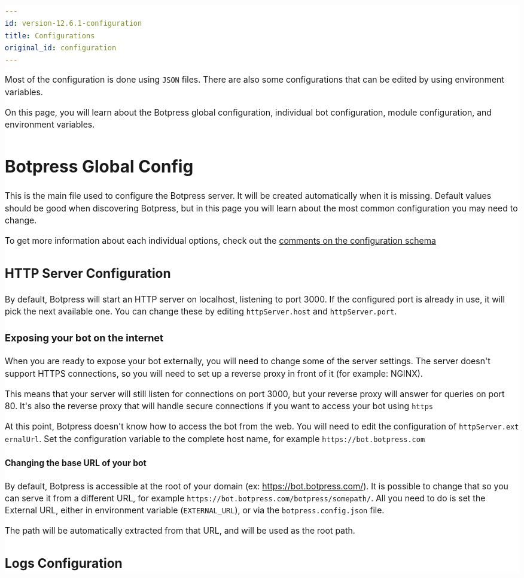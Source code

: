 ```yaml
---
id: version-12.6.1-configuration
title: Configurations
original_id: configuration
---
```


Most of the configuration is done using `JSON` files. There are also some configurations that can be edited by using environment variables.

On this page, you will learn about the Botpress global configuration, individual bot configuration, module configuration, and environment variables.

# Botpress Global Config

This is the main file used to configure the Botpress server. It will be created automatically when it is missing. Default values should be good when discovering Botpress, but in this page you will learn about the most common configuration you may need to change.

To get more information about each individual options, check out the [comments on the configuration schema](https://github.com/botpress/botpress/blob/master/src/bp/core/config/botpress.config.ts)

## HTTP Server Configuration

By default, Botpress will start an HTTP server on localhost, listening to port 3000. If the configured port is already in use, it will pick the next available one. You can change these by editing `httpServer.host` and `httpServer.port`.

### Exposing your bot on the internet

When you are ready to expose your bot externally, you will need to change some of the server settings. The server doesn't support HTTPS connections, so you will need to set up a reverse proxy in front of it (for example: NGINX).

This means that your server will still listen for connections on port 3000, but your reverse proxy will answer for queries on port 80. It's also the reverse proxy that will handle secure connections if you want to access your bot using `https`

At this point, Botpress doesn't know how to access the bot from the web. You will need to edit the configuration of `httpServer.externalUrl`. Set the configuration variable to the complete host name, for example `https://bot.botpress.com`

#### Changing the base URL of your bot

By default, Botpress is accessible at the root of your domain (ex: https://bot.botpress.com/). It is possible to change that so you can serve it from a different URL, for example `https://bot.botpress.com/botpress/somepath/`. All you need to do is set the External URL, either in environment variable (`EXTERNAL_URL`), or via the `botpress.config.json` file.

The path will be automatically extracted from that URL, and will be used as the root path.

## Logs Configuration
